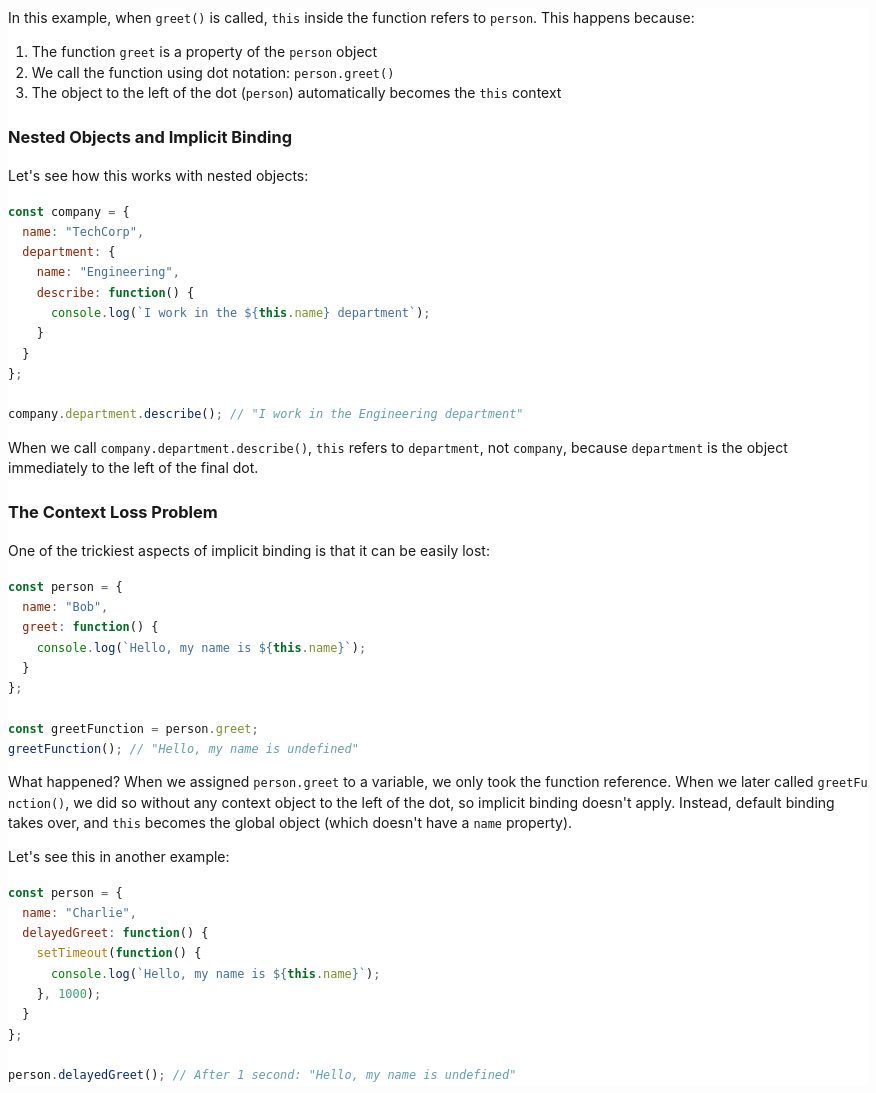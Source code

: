 In this example, when `greet()` is called, `this` inside the function refers to `person`. This happens because:

1. The function `greet` is a property of the `person` object
2. We call the function using dot notation: `person.greet()`
3. The object to the left of the dot (`person`) automatically becomes the `this` context

### Nested Objects and Implicit Binding

Let's see how this works with nested objects:

```javascript
const company = {
  name: "TechCorp",
  department: {
    name: "Engineering",
    describe: function() {
      console.log(`I work in the ${this.name} department`);
    }
  }
};

company.department.describe(); // "I work in the Engineering department"
```

When we call `company.department.describe()`, `this` refers to `department`, not `company`, because `department` is the object immediately to the left of the final dot.

### The Context Loss Problem

One of the trickiest aspects of implicit binding is that it can be easily lost:

```javascript
const person = {
  name: "Bob",
  greet: function() {
    console.log(`Hello, my name is ${this.name}`);
  }
};

const greetFunction = person.greet;
greetFunction(); // "Hello, my name is undefined"
```

What happened? When we assigned `person.greet` to a variable, we only took the function reference. When we later called `greetFunction()`, we did so without any context object to the left of the dot, so implicit binding doesn't apply. Instead, default binding takes over, and `this` becomes the global object (which doesn't have a `name` property).

Let's see this in another example:

```javascript
const person = {
  name: "Charlie",
  delayedGreet: function() {
    setTimeout(function() {
      console.log(`Hello, my name is ${this.name}`);
    }, 1000);
  }
};

person.delayedGreet(); // After 1 second: "Hello, my name is undefined"
```
